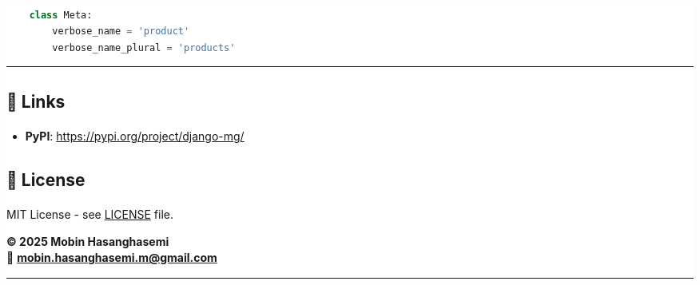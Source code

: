 ```python
    class Meta:
        verbose_name = 'product'
        verbose_name_plural = 'products'
```

---

## 🔗 **Links**

- **PyPI**: https://pypi.org/project/django-mg/

## 📄 **License**

MIT License - see [LICENSE](LICENSE) file.

**© 2025 Mobin Hasanghasemi**  
📧 **mobin.hasanghasemi.m@gmail.com**

---
